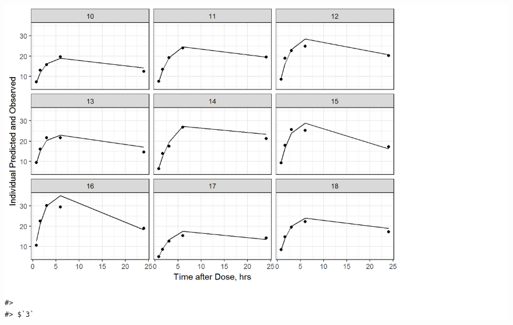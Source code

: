 <img src="diagnostic-plots_solutions_files/figure-html/unnamed-chunk-9-2.png" width="672" />

```
#> 
#> $`3`
```
